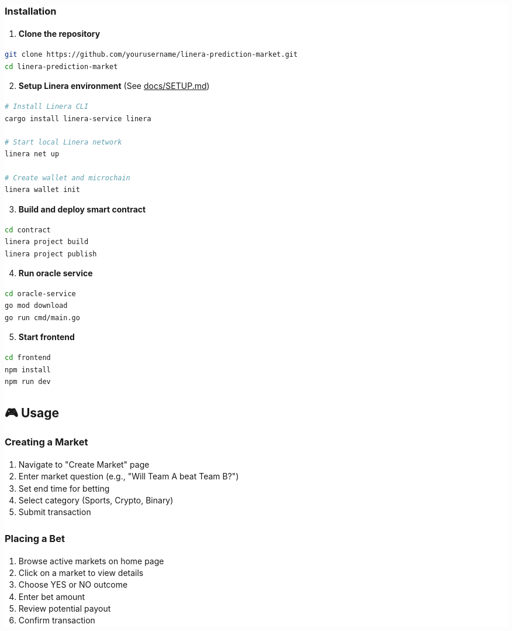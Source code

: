 ### Installation

1. **Clone the repository**
```bash
git clone https://github.com/yourusername/linera-prediction-market.git
cd linera-prediction-market
```

2. **Setup Linera environment** (See [docs/SETUP.md](docs/SETUP.md))
```bash
# Install Linera CLI
cargo install linera-service linera

# Start local Linera network
linera net up

# Create wallet and microchain
linera wallet init
```

3. **Build and deploy smart contract**
```bash
cd contract
linera project build
linera project publish
```

4. **Run oracle service**
```bash
cd oracle-service
go mod download
go run cmd/main.go
```

5. **Start frontend**
```bash
cd frontend
npm install
npm run dev
```

## 🎮 Usage

### Creating a Market

1. Navigate to "Create Market" page
2. Enter market question (e.g., "Will Team A beat Team B?")
3. Set end time for betting
4. Select category (Sports, Crypto, Binary)
5. Submit transaction

### Placing a Bet

1. Browse active markets on home page
2. Click on a market to view details
3. Choose YES or NO outcome
4. Enter bet amount
5. Review potential payout
6. Confirm transaction
